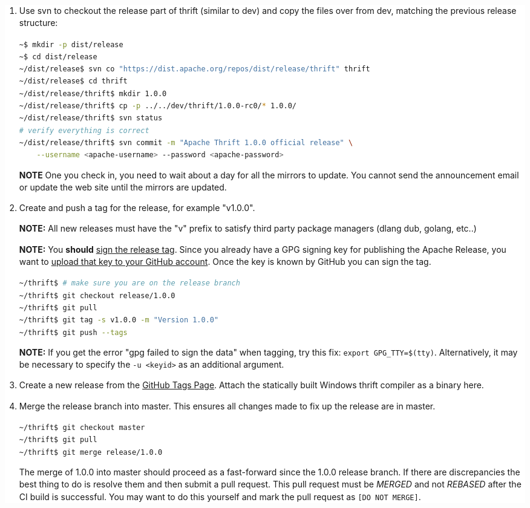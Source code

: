 1. Use svn to checkout the release part of thrift (similar to dev) and copy the files over from dev, matching the previous release structure:

    ```bash
    ~$ mkdir -p dist/release
    ~$ cd dist/release
    ~/dist/release$ svn co "https://dist.apache.org/repos/dist/release/thrift" thrift
    ~/dist/release$ cd thrift
    ~/dist/release/thrift$ mkdir 1.0.0
    ~/dist/release/thrift$ cp -p ../../dev/thrift/1.0.0-rc0/* 1.0.0/
    ~/dist/release/thrift$ svn status
    # verify everything is correct
    ~/dist/release/thrift$ svn commit -m "Apache Thrift 1.0.0 official release" \
        --username <apache-username> --password <apache-password>
    ```

    **NOTE** One you check in, you need to wait about a day for all the mirrors to update.  You cannot send the announcement email or update the web site until the mirrors are updated.

1. Create and push a tag for the release, for example "v1.0.0".

    **NOTE:** All new releases must have the "v" prefix to satisfy third  party package managers (dlang dub, golang, etc..)

    **NOTE:** You **should** [sign the release tag](https://git-scm.com/book/en/v2/Git-Tools-Signing-Your-Work).  Since you already have a GPG signing key for publishing the Apache Release, you want to [upload that key to your GitHub account](https://help.github.com/en/articles/adding-a-new-gpg-key-to-your-github-account).  Once the key is known by GitHub you can sign the tag.

    ```bash
    ~/thrift$ # make sure you are on the release branch
    ~/thrift$ git checkout release/1.0.0
    ~/thrift$ git pull
    ~/thrift$ git tag -s v1.0.0 -m "Version 1.0.0"
    ~/thrift$ git push --tags
    ```

    **NOTE:** If you get the error "gpg failed to sign the data" when tagging, try this fix: ```export GPG_TTY=$(tty)```. Alternatively, it may be necessary to specify the ```-u <keyid>``` as an additional argument.

1. Create a new release from the [GitHub Tags Page](https://github.com/apache/thrift/tags).  Attach the statically built Windows thrift compiler as a binary here.

1. Merge the release branch into master.  This ensures all changes made to fix up the release are in master.

    ```bash
    ~/thrift$ git checkout master
    ~/thrift$ git pull
    ~/thrift$ git merge release/1.0.0
    ```

    The merge of 1.0.0 into master should proceed as a fast-forward since the 1.0.0 release branch.  If there are discrepancies the best thing to do is resolve them and then submit a pull request.  This pull request must be *MERGED* and not *REBASED* after the CI build is successful.  You may want to do this yourself and mark the pull request as `[DO NOT MERGE]`.
